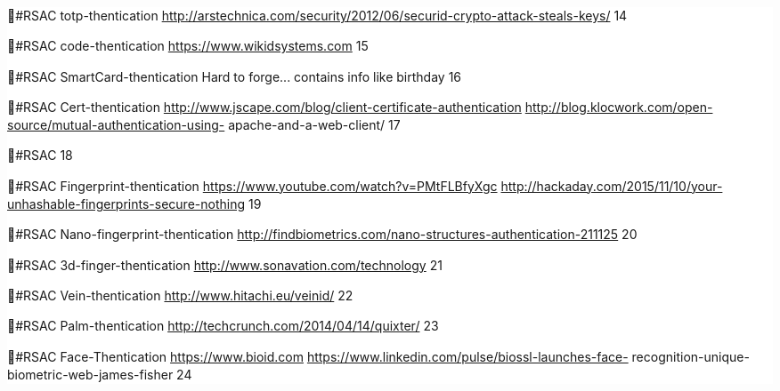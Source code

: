 #RSAC
totp-thentication
http://arstechnica.com/security/2012/06/securid-crypto-attack-steals-keys/
14

#RSAC
code-thentication
https://www.wikidsystems.com
15

#RSAC
SmartCard-thentication
Hard to forge... contains info like birthday
16

#RSAC
Cert-thentication
http://www.jscape.com/blog/client-certificate-authentication http://blog.klocwork.com/open-source/mutual-authentication-using-
apache-and-a-web-client/
17

#RSAC
18

#RSAC
Fingerprint-thentication
https://www.youtube.com/watch?v=PMtFLBfyXgc http://hackaday.com/2015/11/10/your-unhashable-fingerprints-secure-nothing
19

#RSAC
Nano-fingerprint-thentication
http://findbiometrics.com/nano-structures-authentication-211125
20

#RSAC
3d-finger-thentication
http://www.sonavation.com/technology
21

#RSAC
Vein-thentication
http://www.hitachi.eu/veinid/
22

#RSAC
Palm-thentication
http://techcrunch.com/2014/04/14/quixter/
23

#RSAC
Face-Thentication
https://www.bioid.com https://www.linkedin.com/pulse/biossl-launches-face-
recognition-unique-biometric-web-james-fisher
24
